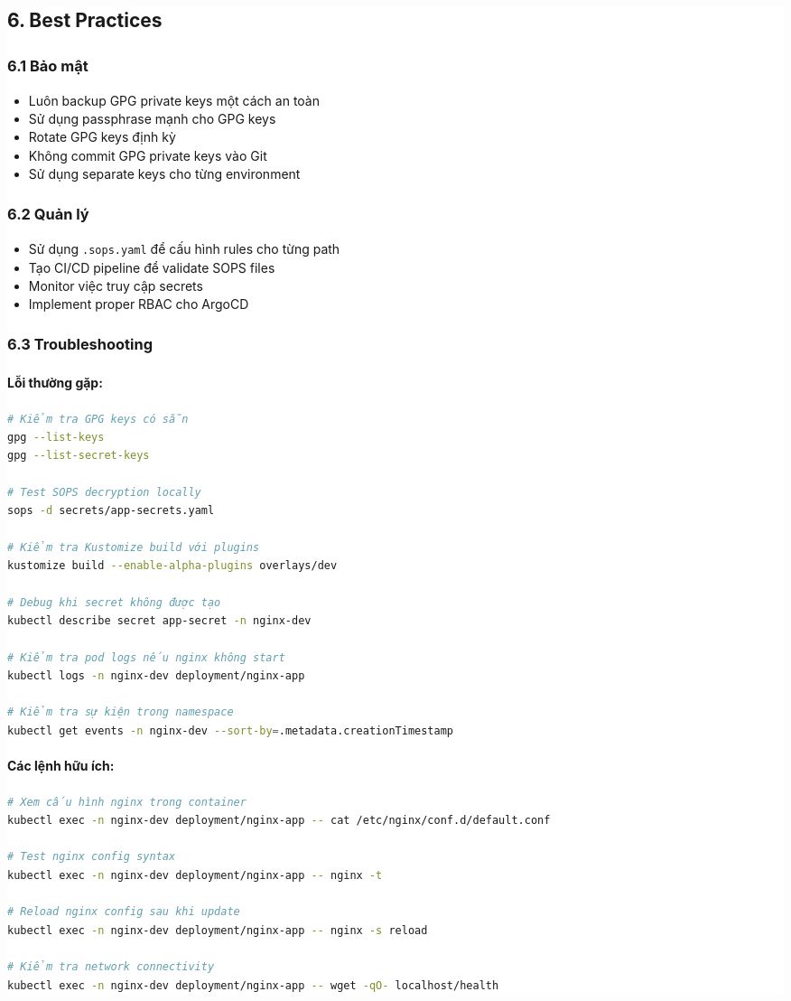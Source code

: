 ## 6. Best Practices

### 6.1 Bảo mật
- Luôn backup GPG private keys một cách an toàn
- Sử dụng passphrase mạnh cho GPG keys
- Rotate GPG keys định kỳ
- Không commit GPG private keys vào Git
- Sử dụng separate keys cho từng environment

### 6.2 Quản lý
- Sử dụng `.sops.yaml` để cấu hình rules cho từng path
- Tạo CI/CD pipeline để validate SOPS files
- Monitor việc truy cập secrets
- Implement proper RBAC cho ArgoCD

### 6.3 Troubleshooting

#### Lỗi thường gặp:
```bash
# Kiểm tra GPG keys có sẵn
gpg --list-keys
gpg --list-secret-keys

# Test SOPS decryption locally
sops -d secrets/app-secrets.yaml

# Kiểm tra Kustomize build với plugins
kustomize build --enable-alpha-plugins overlays/dev

# Debug khi secret không được tạo
kubectl describe secret app-secret -n nginx-dev

# Kiểm tra pod logs nếu nginx không start
kubectl logs -n nginx-dev deployment/nginx-app

# Kiểm tra sự kiện trong namespace
kubectl get events -n nginx-dev --sort-by=.metadata.creationTimestamp
```

#### Các lệnh hữu ích:
```bash
# Xem cấu hình nginx trong container
kubectl exec -n nginx-dev deployment/nginx-app -- cat /etc/nginx/conf.d/default.conf

# Test nginx config syntax
kubectl exec -n nginx-dev deployment/nginx-app -- nginx -t

# Reload nginx config sau khi update
kubectl exec -n nginx-dev deployment/nginx-app -- nginx -s reload

# Kiểm tra network connectivity
kubectl exec -n nginx-dev deployment/nginx-app -- wget -qO- localhost/health
```
